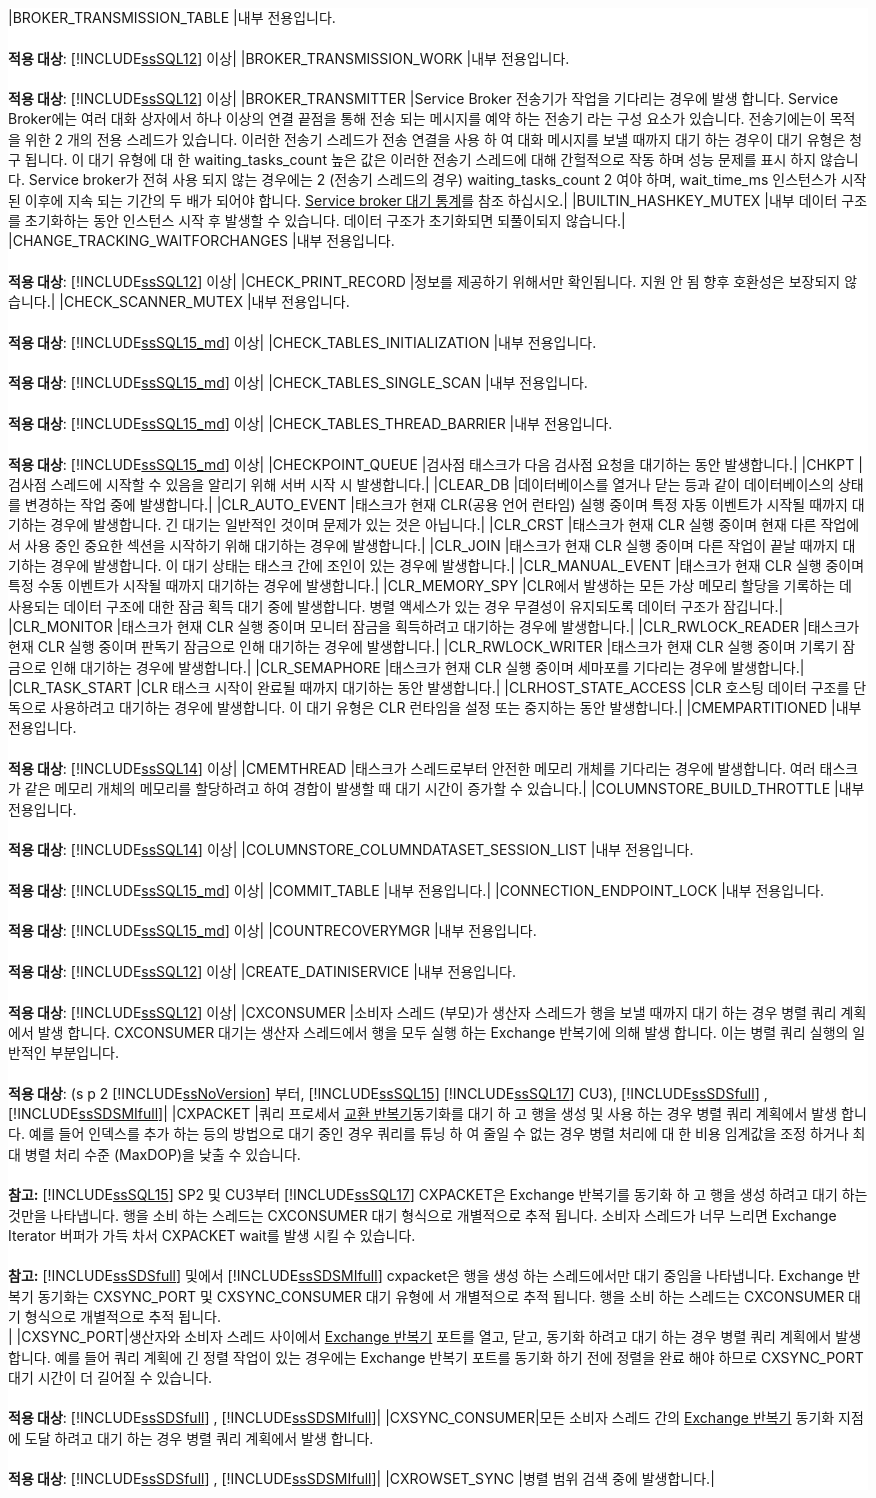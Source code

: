 |BROKER_TRANSMISSION_TABLE |내부 전용입니다. <br /><br /> **적용 대상**: [!INCLUDE[ssSQL12](../../includes/sssql11-md.md)] 이상| 
|BROKER_TRANSMISSION_WORK |내부 전용입니다. <br /><br /> **적용 대상**: [!INCLUDE[ssSQL12](../../includes/sssql11-md.md)] 이상| 
|BROKER_TRANSMITTER |Service Broker 전송기가 작업을 기다리는 경우에 발생 합니다. Service Broker에는 여러 대화 상자에서 하나 이상의 연결 끝점을 통해 전송 되는 메시지를 예약 하는 전송기 라는 구성 요소가 있습니다. 전송기에는이 목적을 위한 2 개의 전용 스레드가 있습니다. 이러한 전송기 스레드가 전송 연결을 사용 하 여 대화 메시지를 보낼 때까지 대기 하는 경우이 대기 유형은 청구 됩니다. 이 대기 유형에 대 한 waiting_tasks_count 높은 값은 이러한 전송기 스레드에 대해 간헐적으로 작동 하며 성능 문제를 표시 하지 않습니다. Service broker가 전혀 사용 되지 않는 경우에는 2 (전송기 스레드의 경우) waiting_tasks_count 2 여야 하며, wait_time_ms 인스턴스가 시작 된 이후에 지속 되는 기간의 두 배가 되어야 합니다. [Service broker 대기 통계](/archive/blogs/sql_service_broker/service-broker-wait-types)를 참조 하십시오.|
|BUILTIN_HASHKEY_MUTEX |내부 데이터 구조를 초기화하는 동안 인스턴스 시작 후 발생할 수 있습니다. 데이터 구조가 초기화되면 되풀이되지 않습니다.| 
|CHANGE_TRACKING_WAITFORCHANGES |내부 전용입니다. <br /><br /> **적용 대상**: [!INCLUDE[ssSQL12](../../includes/sssql11-md.md)] 이상| 
|CHECK_PRINT_RECORD |정보를 제공하기 위해서만 확인됩니다. 지원 안 됨 향후 호환성은 보장되지 않습니다.| 
|CHECK_SCANNER_MUTEX |내부 전용입니다. <br /><br /> **적용 대상**: [!INCLUDE[ssSQL15_md](../../includes/sssql15-md.md)] 이상| 
|CHECK_TABLES_INITIALIZATION |내부 전용입니다. <br /><br /> **적용 대상**: [!INCLUDE[ssSQL15_md](../../includes/sssql15-md.md)] 이상| 
|CHECK_TABLES_SINGLE_SCAN |내부 전용입니다. <br /><br /> **적용 대상**: [!INCLUDE[ssSQL15_md](../../includes/sssql15-md.md)] 이상| 
|CHECK_TABLES_THREAD_BARRIER |내부 전용입니다. <br /><br /> **적용 대상**: [!INCLUDE[ssSQL15_md](../../includes/sssql15-md.md)] 이상| 
|CHECKPOINT_QUEUE |검사점 태스크가 다음 검사점 요청을 대기하는 동안 발생합니다.| 
|CHKPT |검사점 스레드에 시작할 수 있음을 알리기 위해 서버 시작 시 발생합니다.| 
|CLEAR_DB |데이터베이스를 열거나 닫는 등과 같이 데이터베이스의 상태를 변경하는 작업 중에 발생합니다.| 
|CLR_AUTO_EVENT |태스크가 현재 CLR(공용 언어 런타임) 실행 중이며 특정 자동 이벤트가 시작될 때까지 대기하는 경우에 발생합니다. 긴 대기는 일반적인 것이며 문제가 있는 것은 아닙니다.| 
|CLR_CRST |태스크가 현재 CLR 실행 중이며 현재 다른 작업에서 사용 중인 중요한 섹션을 시작하기 위해 대기하는 경우에 발생합니다.| 
|CLR_JOIN |태스크가 현재 CLR 실행 중이며 다른 작업이 끝날 때까지 대기하는 경우에 발생합니다. 이 대기 상태는 태스크 간에 조인이 있는 경우에 발생합니다.| 
|CLR_MANUAL_EVENT |태스크가 현재 CLR 실행 중이며 특정 수동 이벤트가 시작될 때까지 대기하는 경우에 발생합니다.| 
|CLR_MEMORY_SPY |CLR에서 발생하는 모든 가상 메모리 할당을 기록하는 데 사용되는 데이터 구조에 대한 잠금 획득 대기 중에 발생합니다. 병렬 액세스가 있는 경우 무결성이 유지되도록 데이터 구조가 잠깁니다.| 
|CLR_MONITOR |태스크가 현재 CLR 실행 중이며 모니터 잠금을 획득하려고 대기하는 경우에 발생합니다.| 
|CLR_RWLOCK_READER |태스크가 현재 CLR 실행 중이며 판독기 잠금으로 인해 대기하는 경우에 발생합니다.| 
|CLR_RWLOCK_WRITER |태스크가 현재 CLR 실행 중이며 기록기 잠금으로 인해 대기하는 경우에 발생합니다.| 
|CLR_SEMAPHORE |태스크가 현재 CLR 실행 중이며 세마포를 기다리는 경우에 발생합니다.| 
|CLR_TASK_START |CLR 태스크 시작이 완료될 때까지 대기하는 동안 발생합니다.| 
|CLRHOST_STATE_ACCESS |CLR 호스팅 데이터 구조를 단독으로 사용하려고 대기하는 경우에 발생합니다. 이 대기 유형은 CLR 런타임을 설정 또는 중지하는 동안 발생합니다.| 
|CMEMPARTITIONED |내부 전용입니다. <br /><br /> **적용 대상**: [!INCLUDE[ssSQL14](../../includes/sssql14-md.md)] 이상| 
|CMEMTHREAD |태스크가 스레드로부터 안전한 메모리 개체를 기다리는 경우에 발생합니다. 여러 태스크가 같은 메모리 개체의 메모리를 할당하려고 하여 경합이 발생할 때 대기 시간이 증가할 수 있습니다.| 
|COLUMNSTORE_BUILD_THROTTLE |내부 전용입니다. <br /><br /> **적용 대상**: [!INCLUDE[ssSQL14](../../includes/sssql14-md.md)] 이상| 
|COLUMNSTORE_COLUMNDATASET_SESSION_LIST |내부 전용입니다. <br /><br /> **적용 대상**: [!INCLUDE[ssSQL15_md](../../includes/sssql15-md.md)] 이상| 
|COMMIT_TABLE |내부 전용입니다.| 
|CONNECTION_ENDPOINT_LOCK |내부 전용입니다. <br /><br /> **적용 대상**: [!INCLUDE[ssSQL15_md](../../includes/sssql15-md.md)] 이상| 
|COUNTRECOVERYMGR |내부 전용입니다. <br /><br /> **적용 대상**: [!INCLUDE[ssSQL12](../../includes/sssql11-md.md)] 이상| 
|CREATE_DATINISERVICE |내부 전용입니다. <br /><br /> **적용 대상**: [!INCLUDE[ssSQL12](../../includes/sssql11-md.md)] 이상| 
|CXCONSUMER <a name="cxconsumer"></a>|소비자 스레드 (부모)가 생산자 스레드가 행을 보낼 때까지 대기 하는 경우 병렬 쿼리 계획에서 발생 합니다. CXCONSUMER 대기는 생산자 스레드에서 행을 모두 실행 하는 Exchange 반복기에 의해 발생 합니다. 이는 병렬 쿼리 실행의 일반적인 부분입니다. <br /><br /> **적용 대상**: (s p 2 [!INCLUDE[ssNoVersion](../../includes/ssnoversion-md.md)] 부터, [!INCLUDE[ssSQL15](../../includes/sssql15-md.md)] [!INCLUDE[ssSQL17](../../includes/sssql17-md.md)] CU3), [!INCLUDE[ssSDSfull](../../includes/sssdsfull-md.md)] , [!INCLUDE[ssSDSMIfull](../../includes/sssdsmifull-md.md)]|
|CXPACKET <a name="cxpacket"></a>|쿼리 프로세서 [교환 반복기](../../relational-databases/showplan-logical-and-physical-operators-reference.md)동기화를 대기 하 고 행을 생성 및 사용 하는 경우 병렬 쿼리 계획에서 발생 합니다. 예를 들어 인덱스를 추가 하는 등의 방법으로 대기 중인 경우 쿼리를 튜닝 하 여 줄일 수 없는 경우 병렬 처리에 대 한 비용 임계값을 조정 하거나 최대 병렬 처리 수준 (MaxDOP)을 낮출 수 있습니다. <br /><br /> **참고:** [!INCLUDE[ssSQL15](../../includes/sssql15-md.md)] SP2 및 CU3부터 [!INCLUDE[ssSQL17](../../includes/sssql17-md.md)] CXPACKET은 Exchange 반복기를 동기화 하 고 행을 생성 하려고 대기 하는 것만을 나타냅니다. 행을 소비 하는 스레드는 CXCONSUMER 대기 형식으로 개별적으로 추적 됩니다. 소비자 스레드가 너무 느리면 Exchange Iterator 버퍼가 가득 차서 CXPACKET wait를 발생 시킬 수 있습니다. <br /><br /> **참고:** [!INCLUDE[ssSDSfull](../../includes/sssdsfull-md.md)] 및에서 [!INCLUDE[ssSDSMIfull](../../includes/sssdsmifull-md.md)] cxpacket은 행을 생성 하는 스레드에서만 대기 중임을 나타냅니다. Exchange 반복기 동기화는 CXSYNC_PORT 및 CXSYNC_CONSUMER 대기 유형에 서 개별적으로 추적 됩니다. 행을 소비 하는 스레드는 CXCONSUMER 대기 형식으로 개별적으로 추적 됩니다.<br /> | 
|CXSYNC_PORT|생산자와 소비자 스레드 사이에서 [Exchange 반복기](../../relational-databases/showplan-logical-and-physical-operators-reference.md) 포트를 열고, 닫고, 동기화 하려고 대기 하는 경우 병렬 쿼리 계획에서 발생 합니다. 예를 들어 쿼리 계획에 긴 정렬 작업이 있는 경우에는 Exchange 반복기 포트를 동기화 하기 전에 정렬을 완료 해야 하므로 CXSYNC_PORT 대기 시간이 더 길어질 수 있습니다. <br /><br /> **적용 대상**: [!INCLUDE[ssSDSfull](../../includes/sssdsfull-md.md)] , [!INCLUDE[ssSDSMIfull](../../includes/sssdsmifull-md.md)]| 
|CXSYNC_CONSUMER|모든 소비자 스레드 간의 [Exchange 반복기](../../relational-databases/showplan-logical-and-physical-operators-reference.md) 동기화 지점에 도달 하려고 대기 하는 경우 병렬 쿼리 계획에서 발생 합니다. <br /><br /> **적용 대상**: [!INCLUDE[ssSDSfull](../../includes/sssdsfull-md.md)] , [!INCLUDE[ssSDSMIfull](../../includes/sssdsmifull-md.md)]| 
|CXROWSET_SYNC |병렬 범위 검색 중에 발생합니다.| 